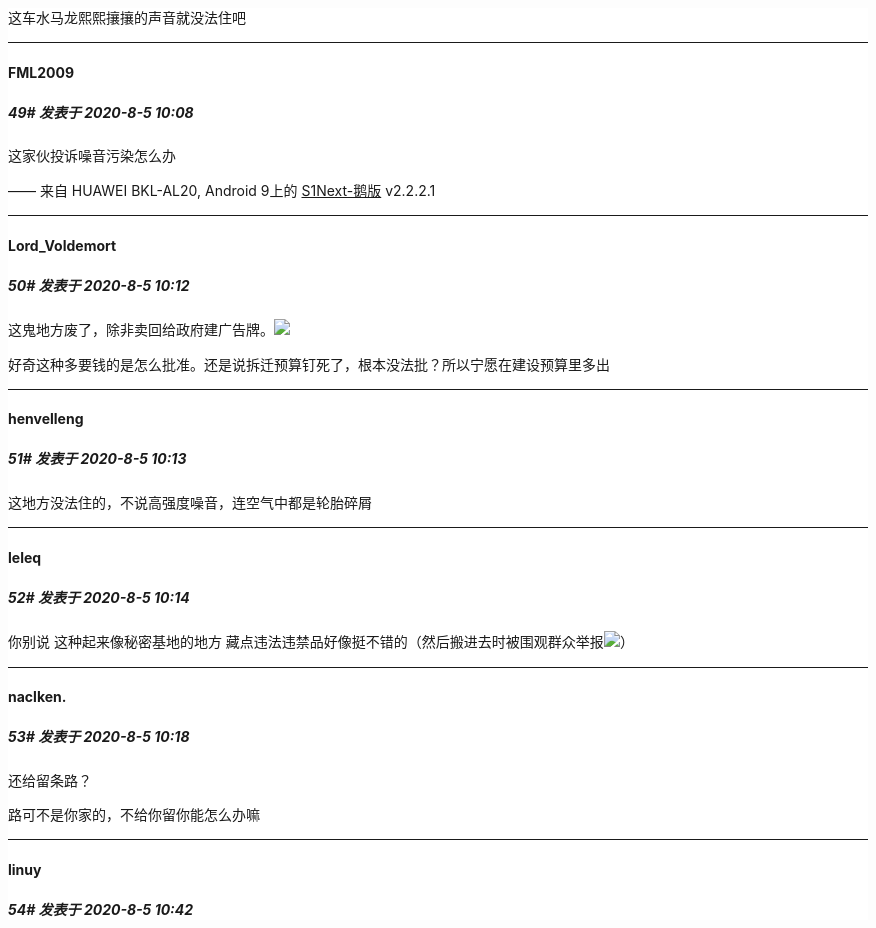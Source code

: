 
这车水马龙熙熙攘攘的声音就没法住吧


-----

####  FML2009  
##### 49#       发表于 2020-8-5 10:08


这家伙投诉噪音污染怎么办

—— 来自 HUAWEI BKL-AL20, Android 9上的 [S1Next-鹅版](https://github.com/ykrank/S1-Next/releases) v2.2.2.1


-----

####  Lord_Voldemort  
##### 50#       发表于 2020-8-5 10:12


这鬼地方废了，除非卖回给政府建广告牌。<img src="https://static.saraba1st.com/image/smiley/face2017/067.png" referrerpolicy="no-referrer">


好奇这种多要钱的是怎么批准。还是说拆迁预算钉死了，根本没法批？所以宁愿在建设预算里多出


-----

####  henvelleng  
##### 51#       发表于 2020-8-5 10:13


这地方没法住的，不说高强度噪音，连空气中都是轮胎碎屑


-----

####  leleq  
##### 52#       发表于 2020-8-5 10:14


你别说 这种起来像秘密基地的地方 藏点违法违禁品好像挺不错的（然后搬进去时被围观群众举报<img src="https://static.saraba1st.com/image/smiley/face2017/066.png" referrerpolicy="no-referrer">）


-----

####  naclken.  
##### 53#       发表于 2020-8-5 10:18


还给留条路？

路可不是你家的，不给你留你能怎么办嘛


-----

####  linuy  
##### 54#       发表于 2020-8-5 10:42
